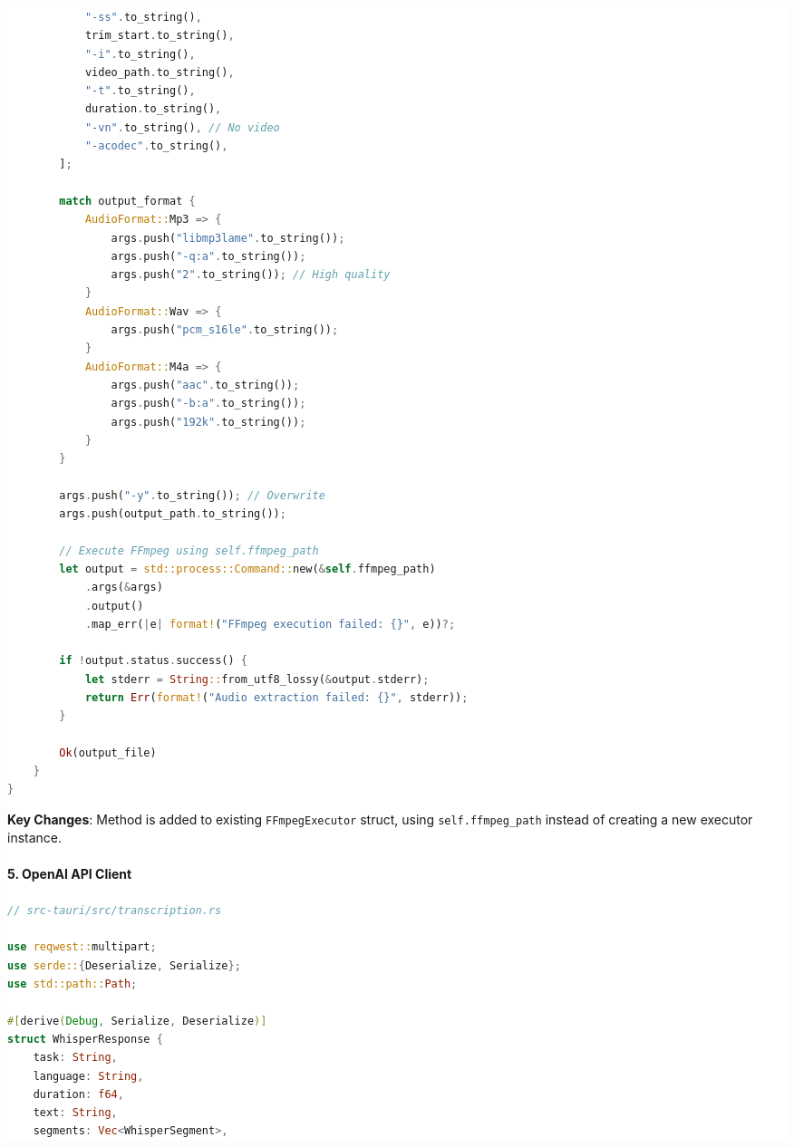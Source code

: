```rust
            "-ss".to_string(),
            trim_start.to_string(),
            "-i".to_string(),
            video_path.to_string(),
            "-t".to_string(),
            duration.to_string(),
            "-vn".to_string(), // No video
            "-acodec".to_string(),
        ];

        match output_format {
            AudioFormat::Mp3 => {
                args.push("libmp3lame".to_string());
                args.push("-q:a".to_string());
                args.push("2".to_string()); // High quality
            }
            AudioFormat::Wav => {
                args.push("pcm_s16le".to_string());
            }
            AudioFormat::M4a => {
                args.push("aac".to_string());
                args.push("-b:a".to_string());
                args.push("192k".to_string());
            }
        }

        args.push("-y".to_string()); // Overwrite
        args.push(output_path.to_string());

        // Execute FFmpeg using self.ffmpeg_path
        let output = std::process::Command::new(&self.ffmpeg_path)
            .args(&args)
            .output()
            .map_err(|e| format!("FFmpeg execution failed: {}", e))?;

        if !output.status.success() {
            let stderr = String::from_utf8_lossy(&output.stderr);
            return Err(format!("Audio extraction failed: {}", stderr));
        }

        Ok(output_file)
    }
}
```

**Key Changes**: Method is added to existing `FFmpegExecutor` struct, using `self.ffmpeg_path` instead of creating a new executor instance.

#### 5. OpenAI API Client

```rust
// src-tauri/src/transcription.rs

use reqwest::multipart;
use serde::{Deserialize, Serialize};
use std::path::Path;

#[derive(Debug, Serialize, Deserialize)]
struct WhisperResponse {
    task: String,
    language: String,
    duration: f64,
    text: String,
    segments: Vec<WhisperSegment>,
```